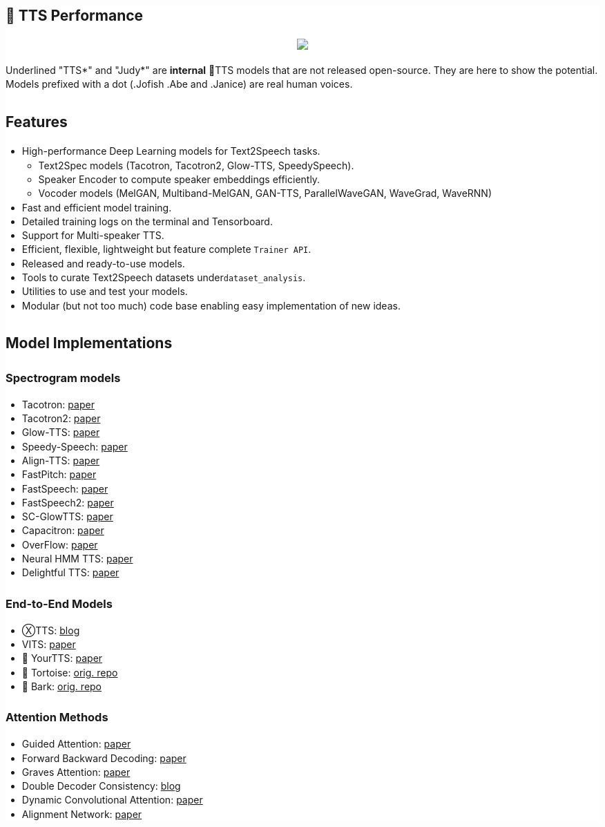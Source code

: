 
## 🥇 TTS Performance
<p align="center"><img src="https://raw.githubusercontent.com/coqui-ai/TTS/main/images/TTS-performance.png" width="800" /></p>

Underlined "TTS*" and "Judy*" are **internal** 🐸TTS models that are not released open-source. They are here to show the potential. Models prefixed with a dot (.Jofish .Abe and .Janice) are real human voices.

## Features
- High-performance Deep Learning models for Text2Speech tasks.
    - Text2Spec models (Tacotron, Tacotron2, Glow-TTS, SpeedySpeech).
    - Speaker Encoder to compute speaker embeddings efficiently.
    - Vocoder models (MelGAN, Multiband-MelGAN, GAN-TTS, ParallelWaveGAN, WaveGrad, WaveRNN)
- Fast and efficient model training.
- Detailed training logs on the terminal and Tensorboard.
- Support for Multi-speaker TTS.
- Efficient, flexible, lightweight but feature complete `Trainer API`.
- Released and ready-to-use models.
- Tools to curate Text2Speech datasets under```dataset_analysis```.
- Utilities to use and test your models.
- Modular (but not too much) code base enabling easy implementation of new ideas.

## Model Implementations
### Spectrogram models
- Tacotron: [paper](https://arxiv.org/abs/1703.10135)
- Tacotron2: [paper](https://arxiv.org/abs/1712.05884)
- Glow-TTS: [paper](https://arxiv.org/abs/2005.11129)
- Speedy-Speech: [paper](https://arxiv.org/abs/2008.03802)
- Align-TTS: [paper](https://arxiv.org/abs/2003.01950)
- FastPitch: [paper](https://arxiv.org/pdf/2006.06873.pdf)
- FastSpeech: [paper](https://arxiv.org/abs/1905.09263)
- FastSpeech2: [paper](https://arxiv.org/abs/2006.04558)
- SC-GlowTTS: [paper](https://arxiv.org/abs/2104.05557)
- Capacitron: [paper](https://arxiv.org/abs/1906.03402)
- OverFlow: [paper](https://arxiv.org/abs/2211.06892)
- Neural HMM TTS: [paper](https://arxiv.org/abs/2108.13320)
- Delightful TTS: [paper](https://arxiv.org/abs/2110.12612)

### End-to-End Models
- ⓍTTS: [blog]()
- VITS: [paper](https://arxiv.org/pdf/2106.06103)
- 🐸 YourTTS: [paper](https://arxiv.org/abs/2112.02418)
- 🐢 Tortoise: [orig. repo](https://github.com/neonbjb/tortoise-tts)
- 🐶 Bark: [orig. repo](https://github.com/suno-ai/bark)

### Attention Methods
- Guided Attention: [paper](https://arxiv.org/abs/1710.08969)
- Forward Backward Decoding: [paper](https://arxiv.org/abs/1907.09006)
- Graves Attention: [paper](https://arxiv.org/abs/1910.10288)
- Double Decoder Consistency: [blog](https://erogol.com/solving-attention-problems-of-tts-models-with-double-decoder-consistency/)
- Dynamic Convolutional Attention: [paper](https://arxiv.org/pdf/1910.10288.pdf)
- Alignment Network: [paper](https://arxiv.org/abs/2108.10447)
